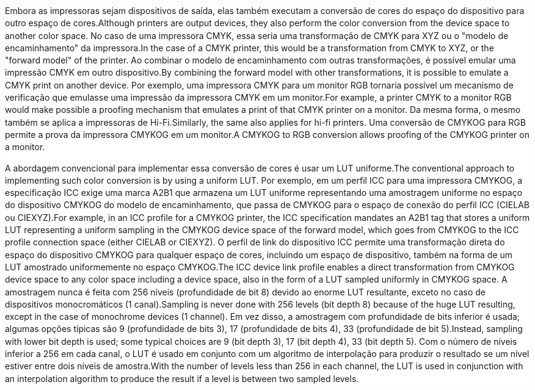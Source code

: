 
<span data-ttu-id="d4dae-188">Embora as impressoras sejam dispositivos de saída, elas também executam a conversão de cores do espaço do dispositivo para outro espaço de cores.</span><span class="sxs-lookup"><span data-stu-id="d4dae-188">Although printers are output devices, they also perform the color conversion from the device space to another color space.</span></span> <span data-ttu-id="d4dae-189">No caso de uma impressora CMYK, essa seria uma transformação de CMYK para XYZ ou o "modelo de encaminhamento" da impressora.</span><span class="sxs-lookup"><span data-stu-id="d4dae-189">In the case of a CMYK printer, this would be a transformation from CMYK to XYZ, or the "forward model" of the printer.</span></span> <span data-ttu-id="d4dae-190">Ao combinar o modelo de encaminhamento com outras transformações, é possível emular uma impressão CMYK em outro dispositivo.</span><span class="sxs-lookup"><span data-stu-id="d4dae-190">By combining the forward model with other transformations, it is possible to emulate a CMYK print on another device.</span></span> <span data-ttu-id="d4dae-191">Por exemplo, uma impressora CMYK para um monitor RGB tornaria possível um mecanismo de verificação que emulasse uma impressão da impressora CMYK em um monitor.</span><span class="sxs-lookup"><span data-stu-id="d4dae-191">For example, a printer CMYK to a monitor RGB would make possible a proofing mechanism that emulates a print of that CMYK printer on a monitor.</span></span> <span data-ttu-id="d4dae-192">Da mesma forma, o mesmo também se aplica a impressoras de Hi-Fi.</span><span class="sxs-lookup"><span data-stu-id="d4dae-192">Similarly, the same also applies for hi-fi printers.</span></span> <span data-ttu-id="d4dae-193">Uma conversão de CMYKOG para RGB permite a prova da impressora CMYKOG em um monitor.</span><span class="sxs-lookup"><span data-stu-id="d4dae-193">A CMYKOG to RGB conversion allows proofing of the CMYKOG printer on a monitor.</span></span>

<span data-ttu-id="d4dae-194">A abordagem convencional para implementar essa conversão de cores é usar um LUT uniforme.</span><span class="sxs-lookup"><span data-stu-id="d4dae-194">The conventional approach to implementing such color conversion is by using a uniform LUT.</span></span> <span data-ttu-id="d4dae-195">Por exemplo, em um perfil ICC para uma impressora CMYKOG, a especificação ICC exige uma marca A2B1 que armazena um LUT uniforme representando uma amostragem uniforme no espaço do dispositivo CMYKOG do modelo de encaminhamento, que passa de CMYKOG para o espaço de conexão do perfil ICC (CIELAB ou CIEXYZ).</span><span class="sxs-lookup"><span data-stu-id="d4dae-195">For example, in an ICC profile for a CMYKOG printer, the ICC specification mandates an A2B1 tag that stores a uniform LUT representing a uniform sampling in the CMYKOG device space of the forward model, which goes from CMYKOG to the ICC profile connection space (either CIELAB or CIEXYZ).</span></span> <span data-ttu-id="d4dae-196">O perfil de link do dispositivo ICC permite uma transformação direta do espaço do dispositivo CMYKOG para qualquer espaço de cores, incluindo um espaço de dispositivo, também na forma de um LUT amostrado uniformemente no espaço CMYKOG.</span><span class="sxs-lookup"><span data-stu-id="d4dae-196">The ICC device link profile enables a direct transformation from CMYKOG device space to any color space including a device space, also in the form of a LUT sampled uniformly in CMYKOG space.</span></span> <span data-ttu-id="d4dae-197">A amostragem nunca é feita com 256 níveis (profundidade de bit 8) devido ao enorme LUT resultante, exceto no caso de dispositivos monocromáticos (1 canal).</span><span class="sxs-lookup"><span data-stu-id="d4dae-197">Sampling is never done with 256 levels (bit depth 8) because of the huge LUT resulting, except in the case of monochrome devices (1 channel).</span></span> <span data-ttu-id="d4dae-198">Em vez disso, a amostragem com profundidade de bits inferior é usada; algumas opções típicas são 9 (profundidade de bits 3), 17 (profundidade de bits 4), 33 (profundidade de bit 5).</span><span class="sxs-lookup"><span data-stu-id="d4dae-198">Instead, sampling with lower bit depth is used; some typical choices are 9 (bit depth 3), 17 (bit depth 4), 33 (bit depth 5).</span></span> <span data-ttu-id="d4dae-199">Com o número de níveis inferior a 256 em cada canal, o LUT é usado em conjunto com um algoritmo de interpolação para produzir o resultado se um nível estiver entre dois níveis de amostra.</span><span class="sxs-lookup"><span data-stu-id="d4dae-199">With the number of levels less than 256 in each channel, the LUT is used in conjunction with an interpolation algorithm to produce the result if a level is between two sampled levels.</span></span>
